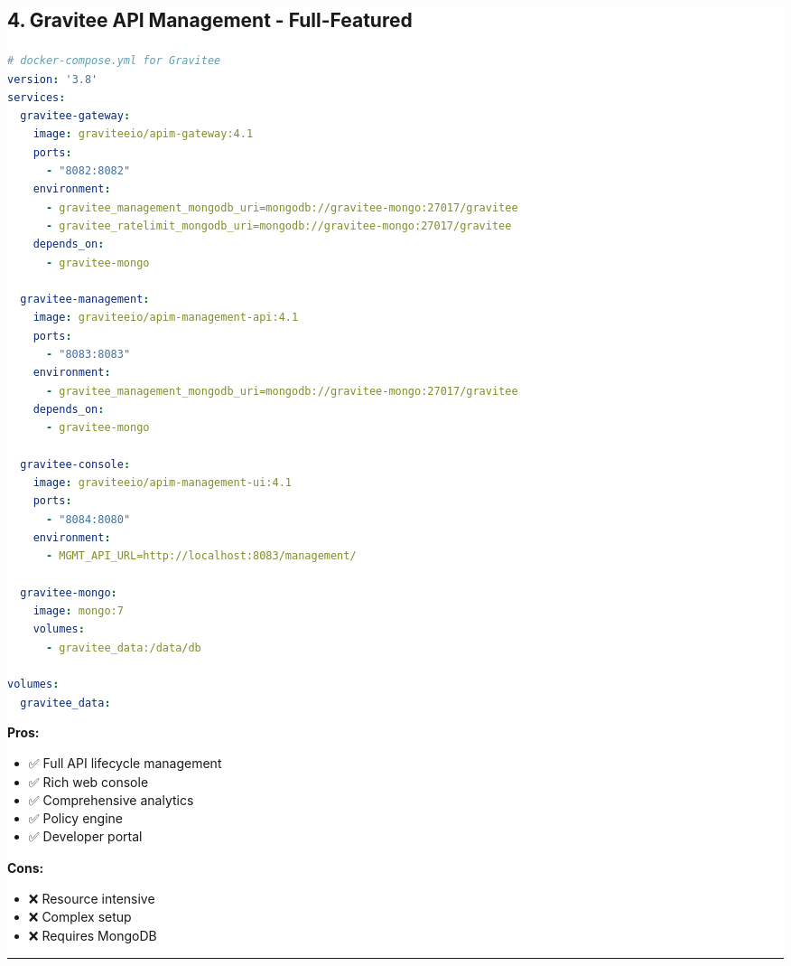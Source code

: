 
## 4. **Gravitee API Management** - Full-Featured
```yaml
# docker-compose.yml for Gravitee
version: '3.8'
services:
  gravitee-gateway:
    image: graviteeio/apim-gateway:4.1
    ports:
      - "8082:8082"
    environment:
      - gravitee_management_mongodb_uri=mongodb://gravitee-mongo:27017/gravitee
      - gravitee_ratelimit_mongodb_uri=mongodb://gravitee-mongo:27017/gravitee
    depends_on:
      - gravitee-mongo

  gravitee-management:
    image: graviteeio/apim-management-api:4.1
    ports:
      - "8083:8083"
    environment:
      - gravitee_management_mongodb_uri=mongodb://gravitee-mongo:27017/gravitee
    depends_on:
      - gravitee-mongo

  gravitee-console:
    image: graviteeio/apim-management-ui:4.1
    ports:
      - "8084:8080"
    environment:
      - MGMT_API_URL=http://localhost:8083/management/

  gravitee-mongo:
    image: mongo:7
    volumes:
      - gravitee_data:/data/db

volumes:
  gravitee_data:
```

**Pros:**
- ✅ Full API lifecycle management
- ✅ Rich web console
- ✅ Comprehensive analytics
- ✅ Policy engine
- ✅ Developer portal

**Cons:**
- ❌ Resource intensive
- ❌ Complex setup
- ❌ Requires MongoDB

---